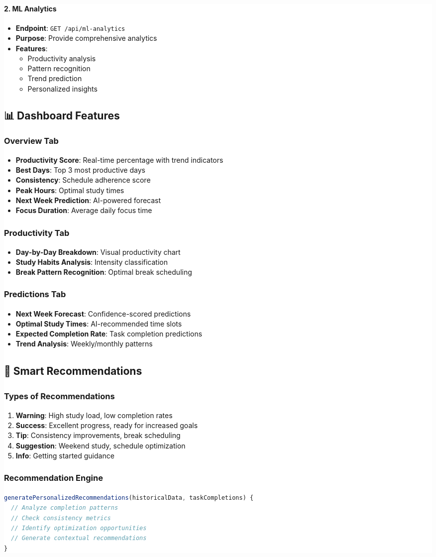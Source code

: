 #### 2. **ML Analytics**
- **Endpoint**: `GET /api/ml-analytics`
- **Purpose**: Provide comprehensive analytics
- **Features**:
  - Productivity analysis
  - Pattern recognition
  - Trend prediction
  - Personalized insights

## 📊 Dashboard Features

### Overview Tab
- **Productivity Score**: Real-time percentage with trend indicators
- **Best Days**: Top 3 most productive days
- **Consistency**: Schedule adherence score
- **Peak Hours**: Optimal study times
- **Next Week Prediction**: AI-powered forecast
- **Focus Duration**: Average daily focus time

### Productivity Tab
- **Day-by-Day Breakdown**: Visual productivity chart
- **Study Habits Analysis**: Intensity classification
- **Break Pattern Recognition**: Optimal break scheduling

### Predictions Tab
- **Next Week Forecast**: Confidence-scored predictions
- **Optimal Study Times**: AI-recommended time slots
- **Expected Completion Rate**: Task completion predictions
- **Trend Analysis**: Weekly/monthly patterns

## 🎯 Smart Recommendations

### Types of Recommendations
1. **Warning**: High study load, low completion rates
2. **Success**: Excellent progress, ready for increased goals
3. **Tip**: Consistency improvements, break scheduling
4. **Suggestion**: Weekend study, schedule optimization
5. **Info**: Getting started guidance

### Recommendation Engine
```javascript
generatePersonalizedRecommendations(historicalData, taskCompletions) {
  // Analyze completion patterns
  // Check consistency metrics
  // Identify optimization opportunities
  // Generate contextual recommendations
}
```
